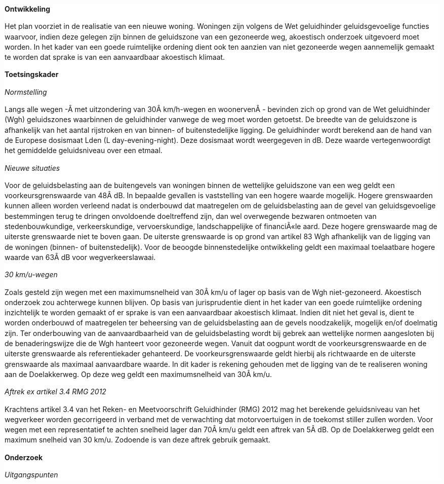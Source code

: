 **Ontwikkeling**

Het plan voorziet in de realisatie van een nieuwe woning. Woningen zijn volgens de Wet geluidhinder geluidsgevoelige functies waarvoor, indien deze gelegen zijn binnen de geluidszone van een gezoneerde weg, akoestisch onderzoek uitgevoerd moet worden. In het kader van een goede ruimtelijke ordening dient ook ten aanzien van niet gezoneerde wegen aannemelijk gemaakt te worden dat sprake is van een aanvaardbaar akoestisch klimaat.

**Toetsingskader**

*Normstelling*

Langs alle wegen \-Â met uitzondering van 30Â km/h\-wegen en woonervenÂ \- bevinden zich op grond van de Wet geluidhinder (Wgh) geluidszones waarbinnen de geluidhinder vanwege de weg moet worden getoetst. De breedte van de geluidszone is afhankelijk van het aantal rijstroken en van binnen\- of buitenstedelijke ligging. De geluidhinder wordt berekend aan de hand van de Europese dosismaat Lden (L day\-evening\-night). Deze dosismaat wordt weergegeven in dB. Deze waarde vertegenwoordigt het gemiddelde geluidsniveau over een etmaal.

*Nieuwe situaties*

Voor de geluidsbelasting aan de buitengevels van woningen binnen de wettelijke geluidszone van een weg geldt een voorkeursgrenswaarde van 48Â dB. In bepaalde gevallen is vaststelling van een hogere waarde mogelijk. Hogere grenswaarden kunnen alleen worden verleend nadat is onderbouwd dat maatregelen om de geluidsbelasting aan de gevel van geluidsgevoelige bestemmingen terug te dringen onvoldoende doeltreffend zijn, dan wel overwegende bezwaren ontmoeten van stedenbouwkundige, verkeerskundige, vervoerskundige, landschappelijke of financiÃ«le aard. Deze hogere grenswaarde mag de uiterste grenswaarde niet te boven gaan. De uiterste grenswaarde is op grond van artikel 83 Wgh afhankelijk van de ligging van de woningen (binnen\- of buitenstedelijk). Voor de beoogde binnenstedelijke ontwikkeling geldt een maximaal toelaatbare hogere waarde van 63Â dB voor wegverkeerslawaai.

*30 km/u\-wegen*

Zoals gesteld zijn wegen met een maximumsnelheid van 30Â km/u of lager op basis van de Wgh niet\-gezoneerd. Akoestisch onderzoek zou achterwege kunnen blijven. Op basis van jurisprudentie dient in het kader van een goede ruimtelijke ordening inzichtelijk te worden gemaakt of er sprake is van een aanvaardbaar akoestisch klimaat. Indien dit niet het geval is, dient te worden onderbouwd of maatregelen ter beheersing van de geluidsbelasting aan de gevels noodzakelijk, mogelijk en/of doelmatig zijn. Ter onderbouwing van de aanvaardbaarheid van de geluidsbelasting wordt bij gebrek aan wettelijke normen aangesloten bij de benaderingswijze die de Wgh hanteert voor gezoneerde wegen. Vanuit dat oogpunt wordt de voorkeursgrenswaarde en de uiterste grenswaarde als referentiekader gehanteerd. De voorkeursgrenswaarde geldt hierbij als richtwaarde en de uiterste grenswaarde als maximaal aanvaardbare waarde. In dit kader is rekening gehouden met de ligging van de te realiseren woning aan de Doelakkerweg. Op deze weg geldt een maximumsnelheid van 30Â km/u.

*Aftrek ex artikel 3\.4 RMG 2012*

Krachtens artikel 3\.4 van het Reken\- en Meetvoorschrift Geluidhinder (RMG) 2012 mag het berekende geluidsniveau van het wegverkeer worden gecorrigeerd in verband met de verwachting dat motorvoertuigen in de toekomst stiller zullen worden. Voor wegen met een representatief te achten snelheid lager dan 70Â km/u geldt een aftrek van 5Â dB. Op de Doelakkerweg geldt een maximum snelheid van 30 km/u. Zodoende is van deze aftrek gebruik gemaakt.

**Onderzoek**

*Uitgangspunten*
